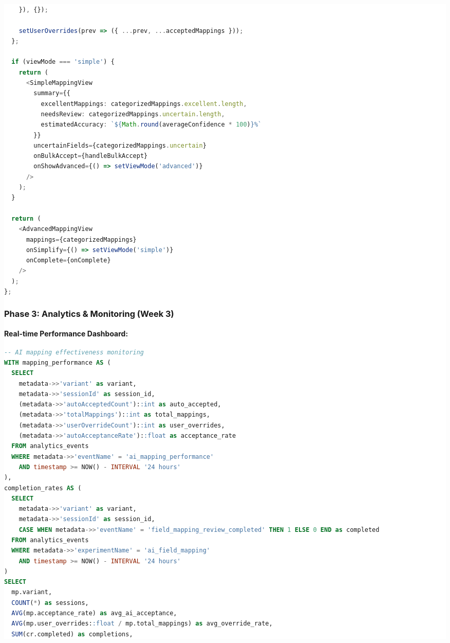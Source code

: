 ```typescript
    }), {});

    setUserOverrides(prev => ({ ...prev, ...acceptedMappings }));
  };

  if (viewMode === 'simple') {
    return (
      <SimpleMappingView
        summary={{
          excellentMappings: categorizedMappings.excellent.length,
          needsReview: categorizedMappings.uncertain.length,
          estimatedAccuracy: `${Math.round(averageConfidence * 100)}%`
        }}
        uncertainFields={categorizedMappings.uncertain}
        onBulkAccept={handleBulkAccept}
        onShowAdvanced={() => setViewMode('advanced')}
      />
    );
  }

  return (
    <AdvancedMappingView
      mappings={categorizedMappings}
      onSimplify={() => setViewMode('simple')}
      onComplete={onComplete}
    />
  );
};
```

### Phase 3: Analytics & Monitoring (Week 3)

**Real-time Performance Dashboard:**

```sql
-- AI mapping effectiveness monitoring
WITH mapping_performance AS (
  SELECT
    metadata->>'variant' as variant,
    metadata->>'sessionId' as session_id,
    (metadata->>'autoAcceptedCount')::int as auto_accepted,
    (metadata->>'totalMappings')::int as total_mappings,
    (metadata->>'userOverrideCount')::int as user_overrides,
    (metadata->>'autoAcceptanceRate')::float as acceptance_rate
  FROM analytics_events
  WHERE metadata->>'eventName' = 'ai_mapping_performance'
    AND timestamp >= NOW() - INTERVAL '24 hours'
),
completion_rates AS (
  SELECT
    metadata->>'variant' as variant,
    metadata->>'sessionId' as session_id,
    CASE WHEN metadata->>'eventName' = 'field_mapping_review_completed' THEN 1 ELSE 0 END as completed
  FROM analytics_events
  WHERE metadata->>'experimentName' = 'ai_field_mapping'
    AND timestamp >= NOW() - INTERVAL '24 hours'
)
SELECT
  mp.variant,
  COUNT(*) as sessions,
  AVG(mp.acceptance_rate) as avg_ai_acceptance,
  AVG(mp.user_overrides::float / mp.total_mappings) as avg_override_rate,
  SUM(cr.completed) as completions,
```